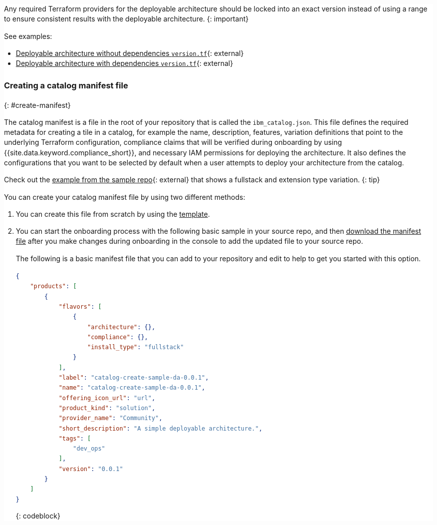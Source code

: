 Any required Terraform providers for the deployable architecture should be locked into an exact version instead of using a range to ensure consistent results with the deployable architecture.
{: important}

See examples:
- [Deployable architecture without dependencies `version.tf`](https://github.com/terraform-ibm-modules/sample-deployable-architectures/blob/main/solutions/tf-fullstack-da/version.tf){: external}
- [Deployable architecture with dependencies `version.tf`](https://github.com/terraform-ibm-modules/sample-deployable-architectures/blob/main/solutions/tf-extension-da/version.tf){: external}

### Creating a catalog manifest file
{: #create-manifest}

The catalog manifest is a file in the root of your repository that is called the `ibm_catalog.json`. This file defines the required metadata for creating a tile in a catalog, for example the name, description, features, variation definitions that point to the underlying Terraform configuration, compliance claims that will be verified during onboarding by using {{site.data.keyword.compliance_short}}, and necessary IAM permissions for deploying the architecture. It also defines the configurations that you want to be selected by default when a user attempts to deploy your architecture from the catalog.

Check out the [example from the sample repo](https://github.com/terraform-ibm-modules/sample-deployable-architectures/blob/main/ibm_catalog.json){: external} that shows a fullstack and extension type variation.
{: tip}

You can create your catalog manifest file by using two different methods:

1. You can create this file from scratch by using the [template](/docs/secure-enterprise?topic=secure-enterprise-manifest-values&interface=ui#example-manifest).
1. You can start the onboarding process with the following basic sample in your source repo, and then [download the manifest file](/docs/secure-enterprise?topic=secure-enterprise-onboard-da&interface=ui#download-manifest) after you make changes during onboarding in the console to add the updated file to your source repo.

   The following is a basic manifest file that you can add to your repository and edit to help to get you started with this option.

   ```json
   {
       "products": [
           {
               "flavors": [
                   {
                       "architecture": {},
                       "compliance": {},
                       "install_type": "fullstack"
                   }
               ],
               "label": "catalog-create-sample-da-0.0.1",
               "name": "catalog-create-sample-da-0.0.1",
               "offering_icon_url": "url",
               "product_kind": "solution",
               "provider_name": "Community",
               "short_description": "A simple deployable architecture.",
               "tags": [
                   "dev_ops"
               ],
               "version": "0.0.1"
           }
       ]
   }
   ```
   {: codeblock}
